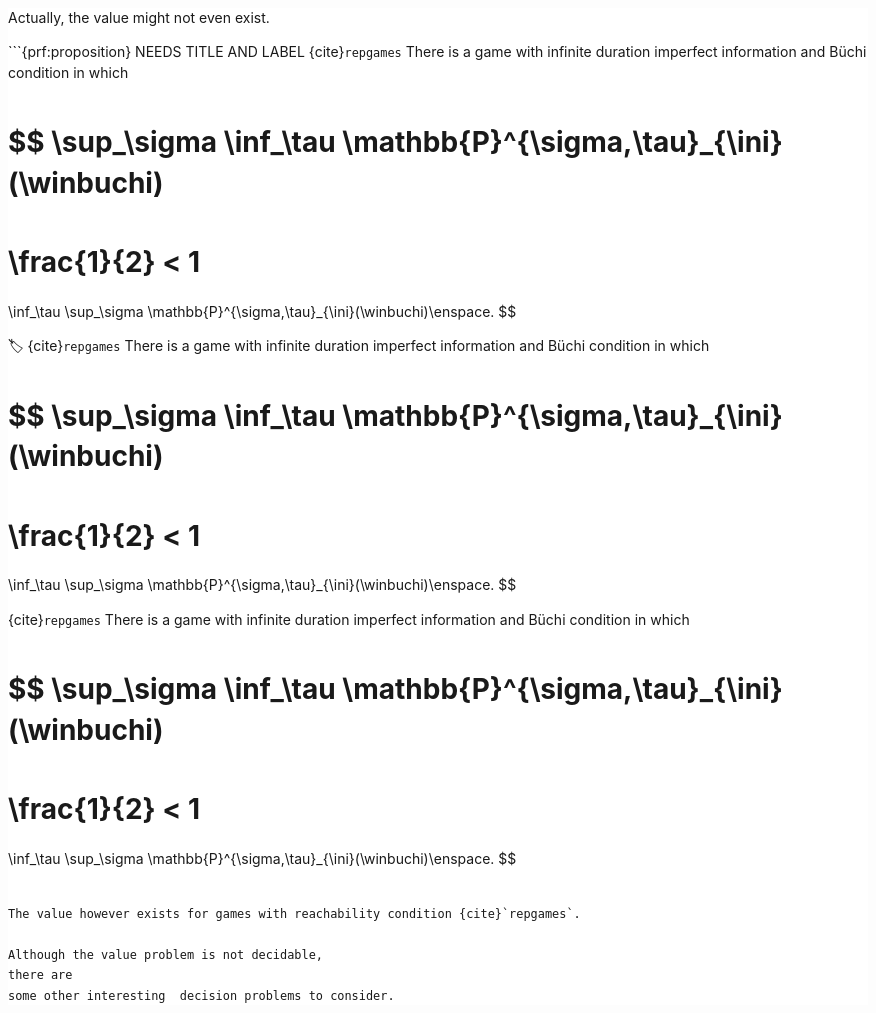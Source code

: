 Actually, the value might not even exist.

```{prf:proposition} NEEDS TITLE AND LABEL  {cite}`repgames`
There is a game with infinite duration imperfect information and B&uuml;chi condition
in which 

$$
\sup_\sigma \inf_\tau \mathbb{P}^{\sigma,\tau}_{\ini}(\winbuchi)
=
\frac{1}{2}
<
1
=
\inf_\tau \sup_\sigma  \mathbb{P}^{\sigma,\tau}_{\ini}(\winbuchi)\enspace.
$$

 
:label:  {cite}`repgames`
There is a game with infinite duration imperfect information and B&uuml;chi condition
in which 

$$
\sup_\sigma \inf_\tau \mathbb{P}^{\sigma,\tau}_{\ini}(\winbuchi)
=
\frac{1}{2}
<
1
=
\inf_\tau \sup_\sigma  \mathbb{P}^{\sigma,\tau}_{\ini}(\winbuchi)\enspace.
$$


 {cite}`repgames`
There is a game with infinite duration imperfect information and B&uuml;chi condition
in which 

$$
\sup_\sigma \inf_\tau \mathbb{P}^{\sigma,\tau}_{\ini}(\winbuchi)
=
\frac{1}{2}
<
1
=
\inf_\tau \sup_\sigma  \mathbb{P}^{\sigma,\tau}_{\ini}(\winbuchi)\enspace.
$$


```

The value however exists for games with reachability condition {cite}`repgames`.

Although the value problem is not decidable,
there are
some other interesting  decision problems to consider.
